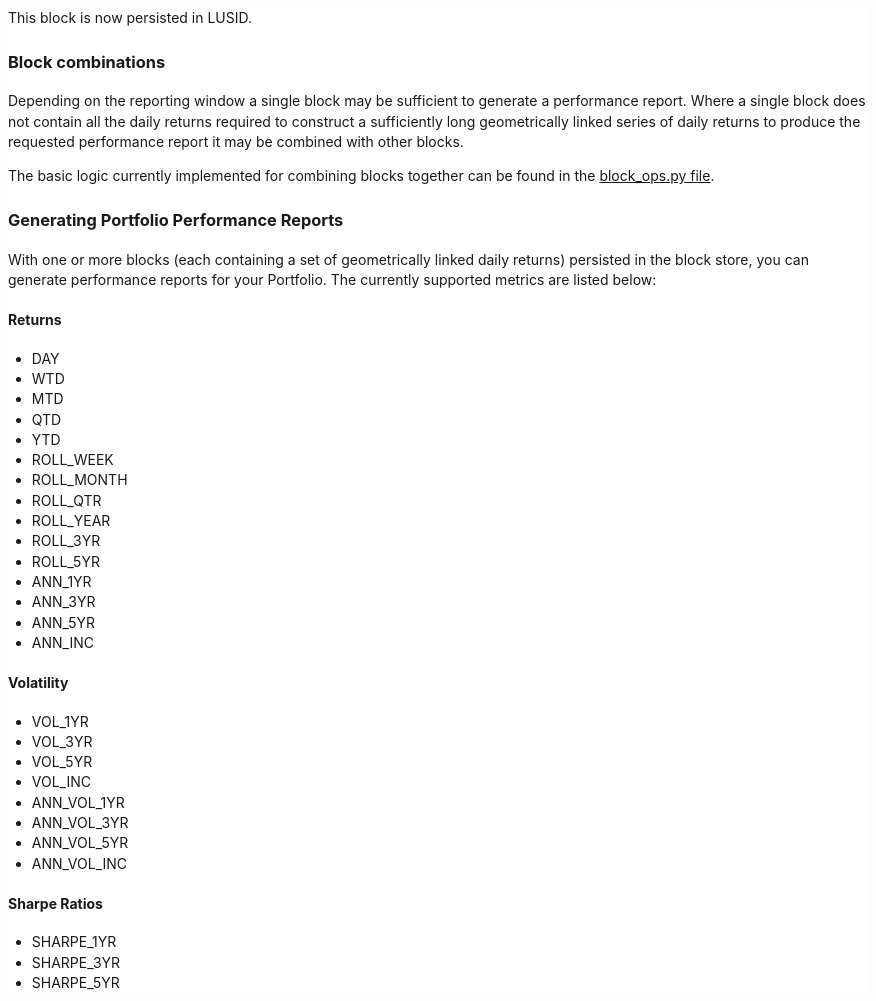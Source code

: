 This block is now persisted in LUSID.


### Block combinations

Depending on the reporting window a single block may be sufficient to generate a performance report. Where a single block
does not contain all the daily returns required to construct a sufficiently long geometrically linked series of daily 
returns to produce the requested performance report it may be combined with other blocks.

The basic logic currently implemented for combining blocks together can be found in the [block_ops.py file](performance_engine/block_ops.py).


### Generating Portfolio Performance Reports

With one or more blocks (each containing a set of geometrically linked daily returns) persisted in the block store, you
can generate performance reports for your Portfolio. The currently supported metrics are listed below:

#### Returns
- DAY
- WTD
- MTD
- QTD
- YTD
- ROLL_WEEK
- ROLL_MONTH
- ROLL_QTR
- ROLL_YEAR
- ROLL_3YR
- ROLL_5YR
- ANN_1YR
- ANN_3YR
- ANN_5YR
- ANN_INC

#### Volatility

- VOL_1YR
- VOL_3YR
- VOL_5YR
- VOL_INC
- ANN_VOL_1YR
- ANN_VOL_3YR
- ANN_VOL_5YR
- ANN_VOL_INC

#### Sharpe Ratios
- SHARPE_1YR
- SHARPE_3YR
- SHARPE_5YR
